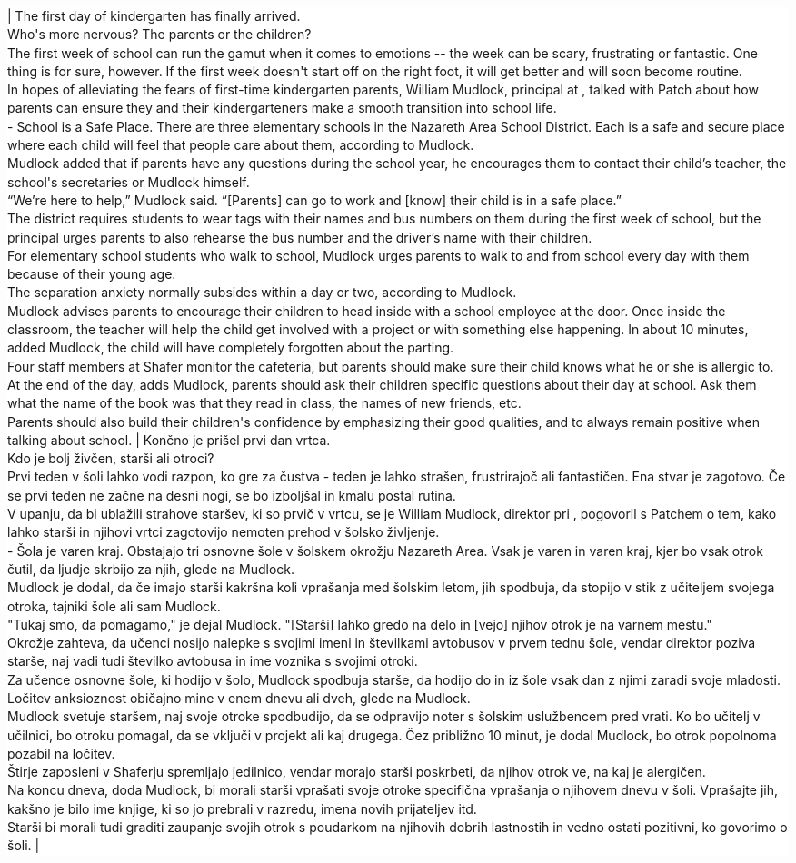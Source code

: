 | The first day of kindergarten has finally arrived.<br/>Who's more nervous? The parents or the children?<br/>The first week of school can run the gamut when it comes to emotions -- the week can be scary, frustrating or fantastic. One thing is for sure, however. If the first week doesn't start off on the right foot, it will get better and will soon become routine.<br/>In hopes of alleviating the fears of first-time kindergarten parents, William Mudlock, principal at , talked with Patch about how parents can ensure they and their kindergarteners make a smooth transition into school life.<br/>- School is a Safe Place. There are three elementary schools in the Nazareth Area School District. Each is a safe and secure place where each child will feel that people care about them, according to Mudlock.<br/>Mudlock added that if parents have any questions during the school year, he encourages them to contact their child’s teacher, the school's secretaries or Mudlock himself.<br/>“We’re here to help,” Mudlock said. “[Parents] can go to work and [know] their child is in a safe place.”<br/>The district requires students to wear tags with their names and bus numbers on them during the first week of school, but the principal urges parents to also rehearse the bus number and the driver’s name with their children.<br/>For elementary school students who walk to school, Mudlock urges parents to walk to and from school every day with them because of their young age.<br/>The separation anxiety normally subsides within a day or two, according to Mudlock.<br/>Mudlock advises parents to encourage their children to head inside with a school employee at the door. Once inside the classroom, the teacher will help the child get involved with a project or with something else happening. In about 10 minutes, added Mudlock, the child will have completely forgotten about the parting.<br/>Four staff members at Shafer monitor the cafeteria, but parents should make sure their child knows what he or she is allergic to.<br/>At the end of the day, adds Mudlock, parents should ask their children specific questions about their day at school. Ask them what the name of the book was that they read in class, the names of new friends, etc.<br/>Parents should also build their children's confidence by emphasizing their good qualities, and to always remain positive when talking about school. | Končno je prišel prvi dan vrtca.<br/>Kdo je bolj živčen, starši ali otroci?<br/>Prvi teden v šoli lahko vodi razpon, ko gre za čustva - teden je lahko strašen, frustrirajoč ali fantastičen. Ena stvar je zagotovo. Če se prvi teden ne začne na desni nogi, se bo izboljšal in kmalu postal rutina.<br/>V upanju, da bi ublažili strahove staršev, ki so prvič v vrtcu, se je William Mudlock, direktor pri , pogovoril s Patchem o tem, kako lahko starši in njihovi vrtci zagotovijo nemoten prehod v šolsko življenje.<br/>- Šola je varen kraj. Obstajajo tri osnovne šole v šolskem okrožju Nazareth Area. Vsak je varen in varen kraj, kjer bo vsak otrok čutil, da ljudje skrbijo za njih, glede na Mudlock.<br/>Mudlock je dodal, da če imajo starši kakršna koli vprašanja med šolskim letom, jih spodbuja, da stopijo v stik z učiteljem svojega otroka, tajniki šole ali sam Mudlock.<br/>"Tukaj smo, da pomagamo," je dejal Mudlock. "[Starši] lahko gredo na delo in [vejo] njihov otrok je na varnem mestu."<br/>Okrožje zahteva, da učenci nosijo nalepke s svojimi imeni in številkami avtobusov v prvem tednu šole, vendar direktor poziva starše, naj vadi tudi številko avtobusa in ime voznika s svojimi otroki.<br/>Za učence osnovne šole, ki hodijo v šolo, Mudlock spodbuja starše, da hodijo do in iz šole vsak dan z njimi zaradi svoje mladosti.<br/>Ločitev anksioznost običajno mine v enem dnevu ali dveh, glede na Mudlock.<br/>Mudlock svetuje staršem, naj svoje otroke spodbudijo, da se odpravijo noter s šolskim uslužbencem pred vrati. Ko bo učitelj v učilnici, bo otroku pomagal, da se vključi v projekt ali kaj drugega. Čez približno 10 minut, je dodal Mudlock, bo otrok popolnoma pozabil na ločitev.<br/>Štirje zaposleni v Shaferju spremljajo jedilnico, vendar morajo starši poskrbeti, da njihov otrok ve, na kaj je alergičen.<br/>Na koncu dneva, doda Mudlock, bi morali starši vprašati svoje otroke specifična vprašanja o njihovem dnevu v šoli. Vprašajte jih, kakšno je bilo ime knjige, ki so jo prebrali v razredu, imena novih prijateljev itd.<br/>Starši bi morali tudi graditi zaupanje svojih otrok s poudarkom na njihovih dobrih lastnostih in vedno ostati pozitivni, ko govorimo o šoli. |
